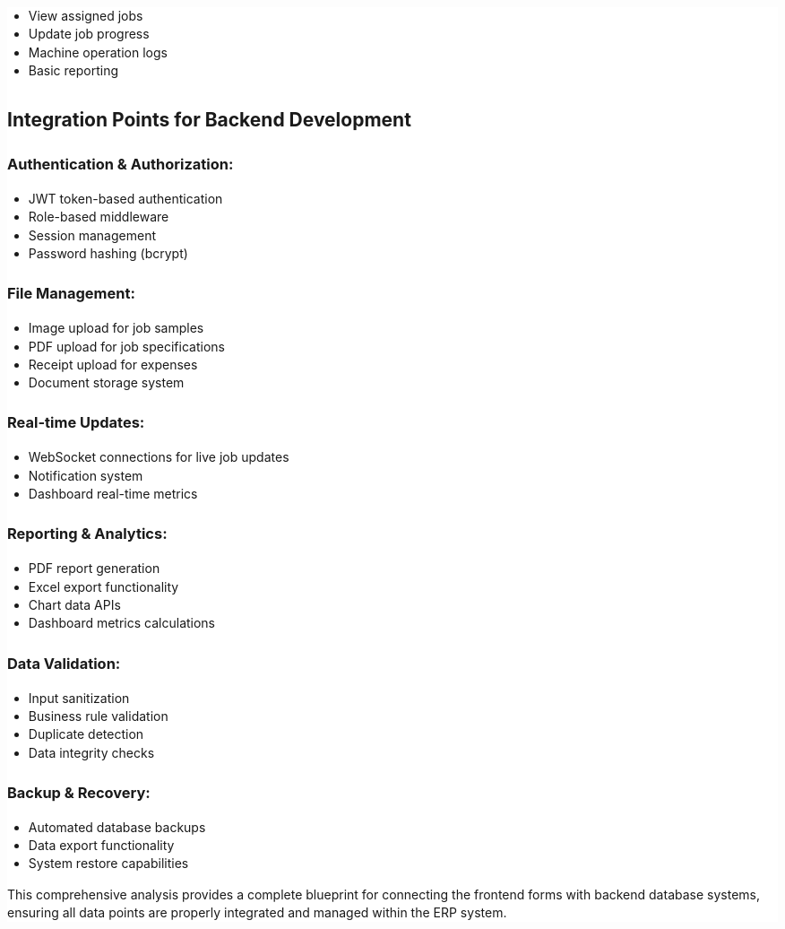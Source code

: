 - View assigned jobs
- Update job progress
- Machine operation logs
- Basic reporting

## Integration Points for Backend Development

### Authentication & Authorization:

- JWT token-based authentication
- Role-based middleware
- Session management
- Password hashing (bcrypt)

### File Management:

- Image upload for job samples
- PDF upload for job specifications
- Receipt upload for expenses
- Document storage system

### Real-time Updates:

- WebSocket connections for live job updates
- Notification system
- Dashboard real-time metrics

### Reporting & Analytics:

- PDF report generation
- Excel export functionality
- Chart data APIs
- Dashboard metrics calculations

### Data Validation:

- Input sanitization
- Business rule validation
- Duplicate detection
- Data integrity checks

### Backup & Recovery:

- Automated database backups
- Data export functionality
- System restore capabilities

This comprehensive analysis provides a complete blueprint for connecting the frontend forms with backend database systems, ensuring all data points are properly integrated and managed within the ERP system.
